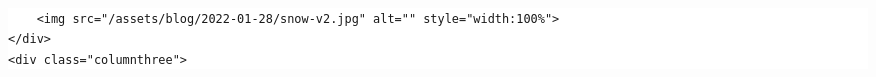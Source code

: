         <img src="/assets/blog/2022-01-28/snow-v2.jpg" alt="" style="width:100%">
    </div>
    <div class="columnthree">